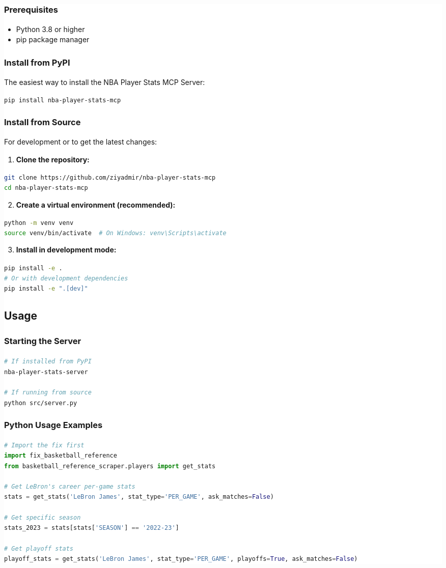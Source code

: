 ### Prerequisites
- Python 3.8 or higher
- pip package manager

### Install from PyPI

The easiest way to install the NBA Player Stats MCP Server:

```bash
pip install nba-player-stats-mcp
```

### Install from Source

For development or to get the latest changes:

1. **Clone the repository:**
```bash
git clone https://github.com/ziyadmir/nba-player-stats-mcp
cd nba-player-stats-mcp
```

2. **Create a virtual environment (recommended):**
```bash
python -m venv venv
source venv/bin/activate  # On Windows: venv\Scripts\activate
```

3. **Install in development mode:**
```bash
pip install -e .
# Or with development dependencies
pip install -e ".[dev]"
```

## Usage

### Starting the Server

```bash
# If installed from PyPI
nba-player-stats-server

# If running from source
python src/server.py
```

### Python Usage Examples

```python
# Import the fix first
import fix_basketball_reference
from basketball_reference_scraper.players import get_stats

# Get LeBron's career per-game stats
stats = get_stats('LeBron James', stat_type='PER_GAME', ask_matches=False)

# Get specific season
stats_2023 = stats[stats['SEASON'] == '2022-23']

# Get playoff stats
playoff_stats = get_stats('LeBron James', stat_type='PER_GAME', playoffs=True, ask_matches=False)
```
